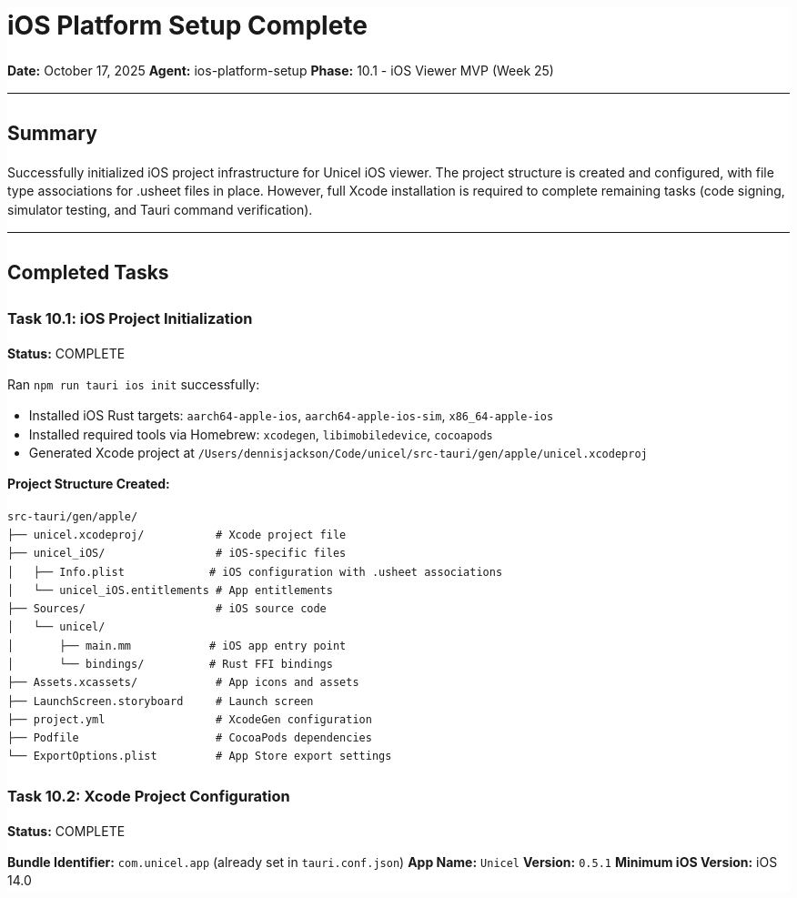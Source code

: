 # iOS Platform Setup Complete

**Date:** October 17, 2025
**Agent:** ios-platform-setup
**Phase:** 10.1 - iOS Viewer MVP (Week 25)

---

## Summary

Successfully initialized iOS project infrastructure for Unicel iOS viewer. The project structure is created and configured, with file type associations for .usheet files in place. However, full Xcode installation is required to complete remaining tasks (code signing, simulator testing, and Tauri command verification).

---

## Completed Tasks

### Task 10.1: iOS Project Initialization
**Status:** COMPLETE

Ran `npm run tauri ios init` successfully:
- Installed iOS Rust targets: `aarch64-apple-ios`, `aarch64-apple-ios-sim`, `x86_64-apple-ios`
- Installed required tools via Homebrew: `xcodegen`, `libimobiledevice`, `cocoapods`
- Generated Xcode project at `/Users/dennisjackson/Code/unicel/src-tauri/gen/apple/unicel.xcodeproj`

**Project Structure Created:**
```
src-tauri/gen/apple/
├── unicel.xcodeproj/           # Xcode project file
├── unicel_iOS/                 # iOS-specific files
│   ├── Info.plist             # iOS configuration with .usheet associations
│   └── unicel_iOS.entitlements # App entitlements
├── Sources/                    # iOS source code
│   └── unicel/
│       ├── main.mm            # iOS app entry point
│       └── bindings/          # Rust FFI bindings
├── Assets.xcassets/            # App icons and assets
├── LaunchScreen.storyboard     # Launch screen
├── project.yml                 # XcodeGen configuration
├── Podfile                     # CocoaPods dependencies
└── ExportOptions.plist         # App Store export settings
```

### Task 10.2: Xcode Project Configuration
**Status:** COMPLETE

**Bundle Identifier:** `com.unicel.app` (already set in `tauri.conf.json`)
**App Name:** `Unicel`
**Version:** `0.5.1`
**Minimum iOS Version:** iOS 14.0
